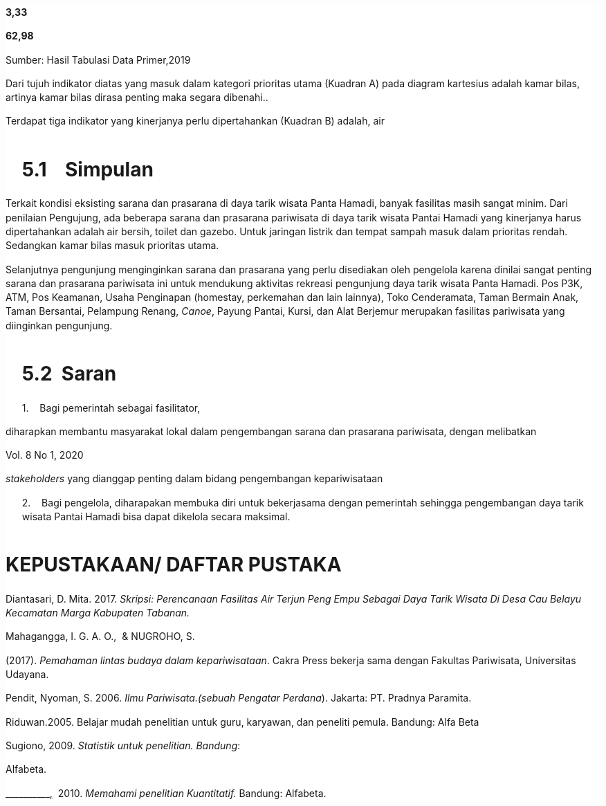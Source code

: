 <p><span class="font4" style="font-weight:bold;">3,33</span></p></td><td style="vertical-align:top;">
<p><span class="font4" style="font-weight:bold;">62,98</span></p></td></tr>
<tr><td colspan="5" style="vertical-align:bottom;">
<p><span class="font0">Sumber: Hasil Tabulasi Data Primer,2019</span></p></td><td style="vertical-align:top;"></td></tr>
</table></li></ul>
<p><span class="font4">Dari tujuh indikator diatas yang masuk dalam kategori prioritas utama (Kuadran A) pada diagram kartesius adalah kamar bilas, artinya kamar bilas dirasa penting maka segara dibenahi..</span></p>
<p><span class="font4">Terdapat tiga indikator yang kinerjanya perlu dipertahankan (Kuadran B) adalah, air</span></p>
<ul style="list-style:none;"><li>
<h1><a name="bookmark19"></a><span class="font4" style="font-weight:bold;"><a name="bookmark20"></a>5.1 &nbsp;&nbsp;&nbsp;Simpulan</span></h1></li></ul>
<p><span class="font4">Terkait kondisi eksisting sarana dan prasarana di daya tarik wisata Panta Hamadi, banyak fasilitas masih sangat minim. Dari penilaian Pengujung, ada beberapa sarana dan prasarana pariwisata di daya tarik wisata Pantai Hamadi yang kinerjanya harus dipertahankan adalah air bersih, toilet dan gazebo. Untuk jaringan listrik dan tempat sampah masuk dalam prioritas rendah. Sedangkan kamar bilas masuk prioritas utama.</span></p>
<p><span class="font4">Selanjutnya pengunjung menginginkan sarana dan prasarana yang perlu disediakan oleh pengelola karena dinilai sangat penting sarana dan prasarana pariwisata ini untuk mendukung aktivitas rekreasi pengunjung daya tarik wisata Panta Hamadi. Pos P3K, ATM, Pos Keamanan, Usaha Penginapan (homestay, perkemahan dan lain lainnya), Toko Cenderamata, Taman Bermain Anak, Taman Bersantai, Pelampung Renang, </span><span class="font4" style="font-style:italic;">Canoe</span><span class="font4">, Payung Pantai, Kursi, dan Alat Berjemur merupakan fasilitas pariwisata yang diinginkan pengunjung.</span></p>
<ul style="list-style:none;"><li>
<h1><a name="bookmark21"></a><span class="font4" style="font-weight:bold;"><a name="bookmark22"></a>5.2 &nbsp;Saran</span></h1></li></ul>
<ul style="list-style:none;"><li>
<p><span class="font4">1. &nbsp;&nbsp;&nbsp;Bagi pemerintah sebagai fasilitator,</span></p></li></ul>
<p><span class="font4">diharapkan membantu masyarakat lokal dalam pengembangan sarana dan prasarana pariwisata, dengan melibatkan</span></p>
<p><span class="font4">Vol. 8 No 1, 2020</span></p>
<p><span class="font4" style="font-style:italic;">stakeholders</span><span class="font4"> yang dianggap penting dalam bidang pengembangan kepariwisataan</span></p>
<ul style="list-style:none;"><li>
<p><span class="font4">2. &nbsp;&nbsp;&nbsp;Bagi pengelola, diharapakan membuka diri untuk bekerjasama dengan pemerintah sehingga pengembangan daya tarik wisata Pantai Hamadi bisa dapat dikelola secara maksimal.</span></p></li></ul>
<h1><a name="bookmark23"></a><span class="font4" style="font-weight:bold;"><a name="bookmark24"></a>KEPUSTAKAAN/ DAFTAR PUSTAKA</span></h1>
<p><span class="font3">Diantasari, D. Mita. 2017. </span><span class="font3" style="font-style:italic;">Skripsi: Perencanaan Fasilitas Air Terjun Peng Empu Sebagai Daya Tarik Wisata Di Desa Cau Belayu Kecamatan Marga Kabupaten Tabanan.</span></p>
<p><span class="font3">Mahagangga, I. G. A. O., &nbsp;&amp;&nbsp;NUGROHO, S.</span></p>
<p><span class="font3">(2017). </span><span class="font3" style="font-style:italic;">Pemahaman lintas budaya dalam kepariwisataan</span><span class="font3">. Cakra Press bekerja sama dengan Fakultas Pariwisata, Universitas Udayana.</span></p>
<p><span class="font3">Pendit, Nyoman, S. 2006. </span><span class="font3" style="font-style:italic;">Ilmu Pariwisata.(sebuah Pengatar Perdana</span><span class="font3">). Jakarta: PT. Pradnya Paramita.</span></p>
<p><span class="font3">Riduwan.2005. Belajar mudah penelitian untuk guru, karyawan, dan peneliti pemula. Bandung: Alfa Beta</span></p>
<p><span class="font3">Sugiono, 2009. </span><span class="font3" style="font-style:italic;">Statistik untuk penelitian. Bandung</span><span class="font3">:</span></p>
<p><span class="font3">Alfabeta.</span></p>
<p><span class="font3">__________</span><span class="font3" style="text-decoration:underline;">,</span><span class="font3"> &nbsp;2010. </span><span class="font3" style="font-style:italic;">Memahami penelitian Kuantitatif. </span><span class="font3">Bandung: Alfabeta.</span></p>